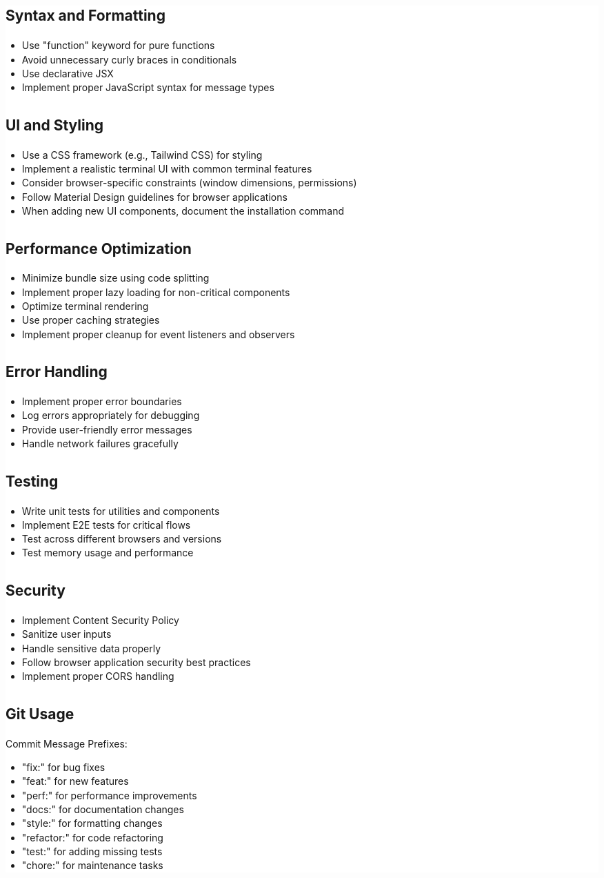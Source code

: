 ## Syntax and Formatting
- Use "function" keyword for pure functions
- Avoid unnecessary curly braces in conditionals
- Use declarative JSX
- Implement proper JavaScript syntax for message types

## UI and Styling
- Use a CSS framework (e.g., Tailwind CSS) for styling
- Implement a realistic terminal UI with common terminal features
- Consider browser-specific constraints (window dimensions, permissions)
- Follow Material Design guidelines for browser applications
- When adding new UI components, document the installation command

## Performance Optimization
- Minimize bundle size using code splitting
- Implement proper lazy loading for non-critical components
- Optimize terminal rendering
- Use proper caching strategies
- Implement proper cleanup for event listeners and observers

## Error Handling
- Implement proper error boundaries
- Log errors appropriately for debugging
- Provide user-friendly error messages
- Handle network failures gracefully

## Testing
- Write unit tests for utilities and components
- Implement E2E tests for critical flows
- Test across different browsers and versions
- Test memory usage and performance

## Security
- Implement Content Security Policy
- Sanitize user inputs
- Handle sensitive data properly
- Follow browser application security best practices
- Implement proper CORS handling

## Git Usage
Commit Message Prefixes:
- "fix:" for bug fixes
- "feat:" for new features
- "perf:" for performance improvements
- "docs:" for documentation changes
- "style:" for formatting changes
- "refactor:" for code refactoring
- "test:" for adding missing tests
- "chore:" for maintenance tasks
